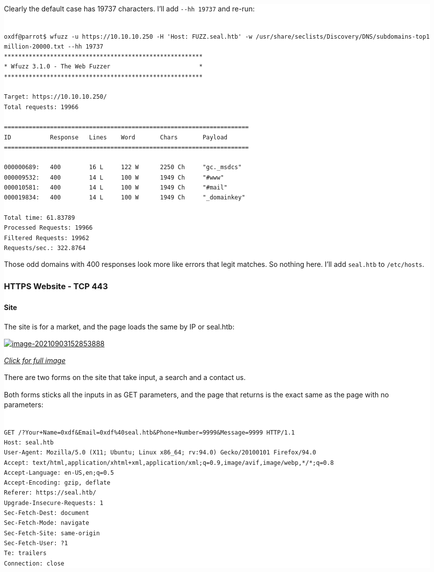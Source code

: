 Clearly the default case has 19737 characters. I’ll add `--hh 19737` and re-run:

```

oxdf@parrot$ wfuzz -u https://10.10.10.250 -H 'Host: FUZZ.seal.htb' -w /usr/share/seclists/Discovery/DNS/subdomains-top1million-20000.txt --hh 19737
********************************************************
* Wfuzz 3.1.0 - The Web Fuzzer                         *
********************************************************

Target: https://10.10.10.250/
Total requests: 19966

=====================================================================
ID           Response   Lines    Word       Chars       Payload
=====================================================================

000000689:   400        16 L     122 W      2250 Ch     "gc._msdcs"
000009532:   400        14 L     100 W      1949 Ch     "#www"
000010581:   400        14 L     100 W      1949 Ch     "#mail"
000019834:   400        14 L     100 W      1949 Ch     "_domainkey"

Total time: 61.83789
Processed Requests: 19966
Filtered Requests: 19962
Requests/sec.: 322.8764

```

Those odd domains with 400 responses look more like errors that legit matches. So nothing here. I’ll add `seal.htb` to `/etc/hosts`.

### HTTPS Website - TCP 443

#### Site

The site is for a market, and the page loads the same by IP or seal.htb:

[![image-20210903152853888](https://0xdfimages.gitlab.io/img/image-20210903152853888.png)](https://0xdfimages.gitlab.io/img/image-20210903152853888.png)

[*Click for full image*](https://0xdfimages.gitlab.io/img/image-20210903152853888.png)

There are two forms on the site that take input, a search and a contact us.

Both forms sticks all the inputs in as GET parameters, and the page that returns is the exact same as the page with no parameters:

```

GET /?Your+Name=0xdf&Email=0xdf%40seal.htb&Phone+Number=9999&Message=9999 HTTP/1.1
Host: seal.htb
User-Agent: Mozilla/5.0 (X11; Ubuntu; Linux x86_64; rv:94.0) Gecko/20100101 Firefox/94.0
Accept: text/html,application/xhtml+xml,application/xml;q=0.9,image/avif,image/webp,*/*;q=0.8
Accept-Language: en-US,en;q=0.5
Accept-Encoding: gzip, deflate
Referer: https://seal.htb/
Upgrade-Insecure-Requests: 1
Sec-Fetch-Dest: document
Sec-Fetch-Mode: navigate
Sec-Fetch-Site: same-origin
Sec-Fetch-User: ?1
Te: trailers
Connection: close

```
